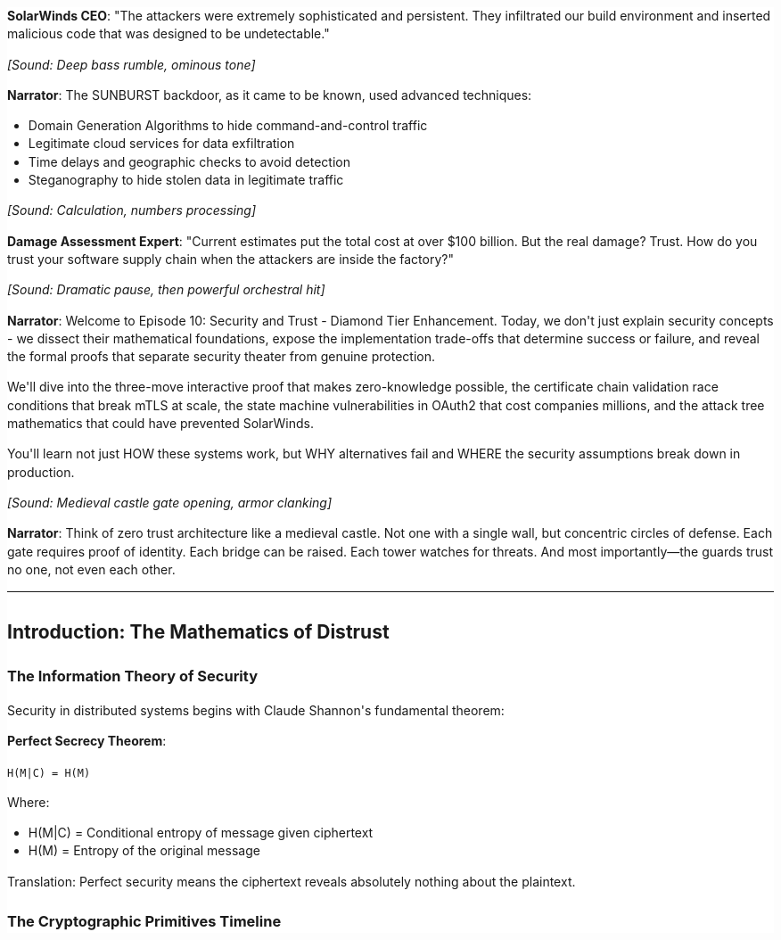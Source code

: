 **SolarWinds CEO**: "The attackers were extremely sophisticated and persistent. They infiltrated our build environment and inserted malicious code that was designed to be undetectable."

*[Sound: Deep bass rumble, ominous tone]*

**Narrator**: The SUNBURST backdoor, as it came to be known, used advanced techniques:
- Domain Generation Algorithms to hide command-and-control traffic
- Legitimate cloud services for data exfiltration
- Time delays and geographic checks to avoid detection
- Steganography to hide stolen data in legitimate traffic

*[Sound: Calculation, numbers processing]*

**Damage Assessment Expert**: "Current estimates put the total cost at over $100 billion. But the real damage? Trust. How do you trust your software supply chain when the attackers are inside the factory?"

*[Sound: Dramatic pause, then powerful orchestral hit]*

**Narrator**: Welcome to Episode 10: Security and Trust - Diamond Tier Enhancement. Today, we don't just explain security concepts - we dissect their mathematical foundations, expose the implementation trade-offs that determine success or failure, and reveal the formal proofs that separate security theater from genuine protection.

We'll dive into the three-move interactive proof that makes zero-knowledge possible, the certificate chain validation race conditions that break mTLS at scale, the state machine vulnerabilities in OAuth2 that cost companies millions, and the attack tree mathematics that could have prevented SolarWinds.

You'll learn not just HOW these systems work, but WHY alternatives fail and WHERE the security assumptions break down in production.

*[Sound: Medieval castle gate opening, armor clanking]*

**Narrator**: Think of zero trust architecture like a medieval castle. Not one with a single wall, but concentric circles of defense. Each gate requires proof of identity. Each bridge can be raised. Each tower watches for threats. And most importantly—the guards trust no one, not even each other.

---

## Introduction: The Mathematics of Distrust

### The Information Theory of Security

Security in distributed systems begins with Claude Shannon's fundamental theorem:

**Perfect Secrecy Theorem**: 
```
H(M|C) = H(M)
```
Where:
- H(M|C) = Conditional entropy of message given ciphertext
- H(M) = Entropy of the original message

Translation: Perfect security means the ciphertext reveals absolutely nothing about the plaintext.

### The Cryptographic Primitives Timeline
